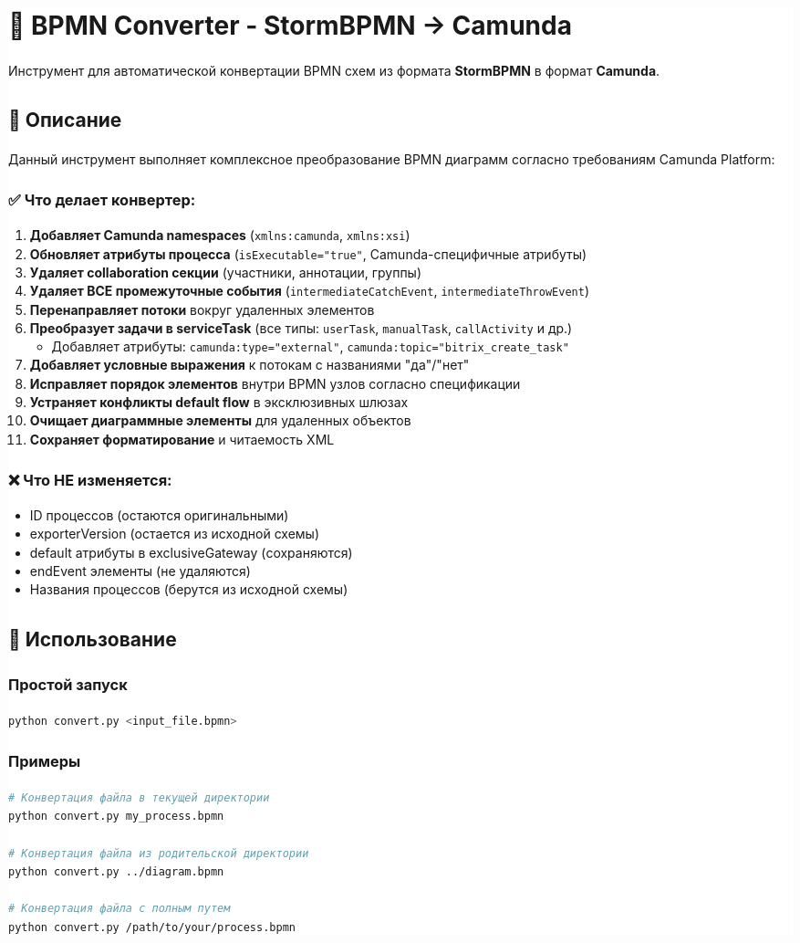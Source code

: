 # 🔄 BPMN Converter - StormBPMN → Camunda

Инструмент для автоматической конвертации BPMN схем из формата **StormBPMN** в формат **Camunda**.

## 📖 Описание

Данный инструмент выполняет комплексное преобразование BPMN диаграмм согласно требованиям Camunda Platform:

### ✅ Что делает конвертер:

1. **Добавляет Camunda namespaces** (`xmlns:camunda`, `xmlns:xsi`)
2. **Обновляет атрибуты процесса** (`isExecutable="true"`, Camunda-специфичные атрибуты)
3. **Удаляет collaboration секции** (участники, аннотации, группы)
4. **Удаляет ВСЕ промежуточные события** (`intermediateCatchEvent`, `intermediateThrowEvent`)
5. **Перенаправляет потоки** вокруг удаленных элементов
6. **Преобразует задачи в serviceTask** (все типы: `userTask`, `manualTask`, `callActivity` и др.)
   - Добавляет атрибуты: `camunda:type="external"`, `camunda:topic="bitrix_create_task"`
7. **Добавляет условные выражения** к потокам с названиями "да"/"нет"
8. **Исправляет порядок элементов** внутри BPMN узлов согласно спецификации
9. **Устраняет конфликты default flow** в эксклюзивных шлюзах
10. **Очищает диаграммные элементы** для удаленных объектов
11. **Сохраняет форматирование** и читаемость XML

### ❌ Что НЕ изменяется:

- ID процессов (остаются оригинальными)
- exporterVersion (остается из исходной схемы)
- default атрибуты в exclusiveGateway (сохраняются)
- endEvent элементы (не удаляются)
- Названия процессов (берутся из исходной схемы)

## 🚀 Использование

### Простой запуск

```bash
python convert.py <input_file.bpmn>
```

### Примеры

```bash
# Конвертация файла в текущей директории
python convert.py my_process.bpmn

# Конвертация файла из родительской директории
python convert.py ../diagram.bpmn

# Конвертация файла с полным путем
python convert.py /path/to/your/process.bpmn
```
